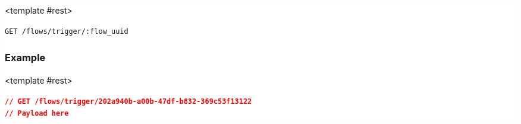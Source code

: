 <SnippetToggler
	v-model="pref"
	:choices="['REST', 'GraphQL', 'JS-SDK']"
	label="API" >

<template #rest>

```
GET /flows/trigger/:flow_uuid
```

</template>
<template #graphql>

```graphql

# Not currently available in graphql

```

</template>
<template #js-sdk>

```js
// The JS-SDK documentation for this is coming soon.
```

</template>
</SnippetToggler>

### Example

<SnippetToggler
	v-model="pref"
	:choices="['REST', 'GraphQL', 'JS-SDK']"
	label="API" >

<template #rest>

```json
// GET /flows/trigger/202a940b-a00b-47df-b832-369c53f13122
// Payload here
```

</template>
<template #graphql>

```graphql

# Not currently available in graphql

```

</template>
<template #js-sdk>

```js
// The JS-SDK documentation for this is coming soon.
```
